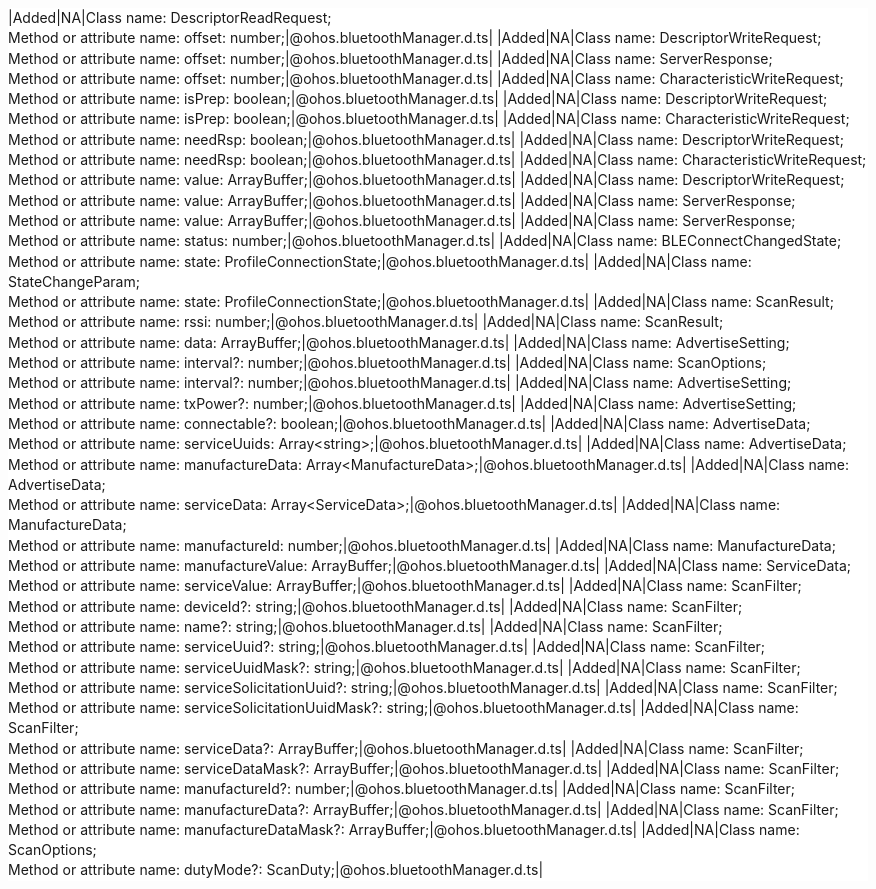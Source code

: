 |Added|NA|Class name: DescriptorReadRequest;<br>Method or attribute name: offset: number;|@ohos.bluetoothManager.d.ts|
|Added|NA|Class name: DescriptorWriteRequest;<br>Method or attribute name: offset: number;|@ohos.bluetoothManager.d.ts|
|Added|NA|Class name: ServerResponse;<br>Method or attribute name: offset: number;|@ohos.bluetoothManager.d.ts|
|Added|NA|Class name: CharacteristicWriteRequest;<br>Method or attribute name: isPrep: boolean;|@ohos.bluetoothManager.d.ts|
|Added|NA|Class name: DescriptorWriteRequest;<br>Method or attribute name: isPrep: boolean;|@ohos.bluetoothManager.d.ts|
|Added|NA|Class name: CharacteristicWriteRequest;<br>Method or attribute name: needRsp: boolean;|@ohos.bluetoothManager.d.ts|
|Added|NA|Class name: DescriptorWriteRequest;<br>Method or attribute name: needRsp: boolean;|@ohos.bluetoothManager.d.ts|
|Added|NA|Class name: CharacteristicWriteRequest;<br>Method or attribute name: value: ArrayBuffer;|@ohos.bluetoothManager.d.ts|
|Added|NA|Class name: DescriptorWriteRequest;<br>Method or attribute name: value: ArrayBuffer;|@ohos.bluetoothManager.d.ts|
|Added|NA|Class name: ServerResponse;<br>Method or attribute name: value: ArrayBuffer;|@ohos.bluetoothManager.d.ts|
|Added|NA|Class name: ServerResponse;<br>Method or attribute name: status: number;|@ohos.bluetoothManager.d.ts|
|Added|NA|Class name: BLEConnectChangedState;<br>Method or attribute name: state: ProfileConnectionState;|@ohos.bluetoothManager.d.ts|
|Added|NA|Class name: StateChangeParam;<br>Method or attribute name: state: ProfileConnectionState;|@ohos.bluetoothManager.d.ts|
|Added|NA|Class name: ScanResult;<br>Method or attribute name: rssi: number;|@ohos.bluetoothManager.d.ts|
|Added|NA|Class name: ScanResult;<br>Method or attribute name: data: ArrayBuffer;|@ohos.bluetoothManager.d.ts|
|Added|NA|Class name: AdvertiseSetting;<br>Method or attribute name: interval?: number;|@ohos.bluetoothManager.d.ts|
|Added|NA|Class name: ScanOptions;<br>Method or attribute name: interval?: number;|@ohos.bluetoothManager.d.ts|
|Added|NA|Class name: AdvertiseSetting;<br>Method or attribute name: txPower?: number;|@ohos.bluetoothManager.d.ts|
|Added|NA|Class name: AdvertiseSetting;<br>Method or attribute name: connectable?: boolean;|@ohos.bluetoothManager.d.ts|
|Added|NA|Class name: AdvertiseData;<br>Method or attribute name: serviceUuids: Array\<string>;|@ohos.bluetoothManager.d.ts|
|Added|NA|Class name: AdvertiseData;<br>Method or attribute name: manufactureData: Array\<ManufactureData>;|@ohos.bluetoothManager.d.ts|
|Added|NA|Class name: AdvertiseData;<br>Method or attribute name: serviceData: Array\<ServiceData>;|@ohos.bluetoothManager.d.ts|
|Added|NA|Class name: ManufactureData;<br>Method or attribute name: manufactureId: number;|@ohos.bluetoothManager.d.ts|
|Added|NA|Class name: ManufactureData;<br>Method or attribute name: manufactureValue: ArrayBuffer;|@ohos.bluetoothManager.d.ts|
|Added|NA|Class name: ServiceData;<br>Method or attribute name: serviceValue: ArrayBuffer;|@ohos.bluetoothManager.d.ts|
|Added|NA|Class name: ScanFilter;<br>Method or attribute name: deviceId?: string;|@ohos.bluetoothManager.d.ts|
|Added|NA|Class name: ScanFilter;<br>Method or attribute name: name?: string;|@ohos.bluetoothManager.d.ts|
|Added|NA|Class name: ScanFilter;<br>Method or attribute name: serviceUuid?: string;|@ohos.bluetoothManager.d.ts|
|Added|NA|Class name: ScanFilter;<br>Method or attribute name: serviceUuidMask?: string;|@ohos.bluetoothManager.d.ts|
|Added|NA|Class name: ScanFilter;<br>Method or attribute name: serviceSolicitationUuid?: string;|@ohos.bluetoothManager.d.ts|
|Added|NA|Class name: ScanFilter;<br>Method or attribute name: serviceSolicitationUuidMask?: string;|@ohos.bluetoothManager.d.ts|
|Added|NA|Class name: ScanFilter;<br>Method or attribute name: serviceData?: ArrayBuffer;|@ohos.bluetoothManager.d.ts|
|Added|NA|Class name: ScanFilter;<br>Method or attribute name: serviceDataMask?: ArrayBuffer;|@ohos.bluetoothManager.d.ts|
|Added|NA|Class name: ScanFilter;<br>Method or attribute name: manufactureId?: number;|@ohos.bluetoothManager.d.ts|
|Added|NA|Class name: ScanFilter;<br>Method or attribute name: manufactureData?: ArrayBuffer;|@ohos.bluetoothManager.d.ts|
|Added|NA|Class name: ScanFilter;<br>Method or attribute name: manufactureDataMask?: ArrayBuffer;|@ohos.bluetoothManager.d.ts|
|Added|NA|Class name: ScanOptions;<br>Method or attribute name: dutyMode?: ScanDuty;|@ohos.bluetoothManager.d.ts|